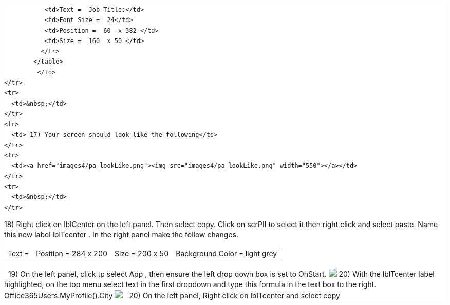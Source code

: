                <td>Text =  Job Title:</td>
               <td>Font Size =  24</td>
               <td>Position =  60  x 382 </td>   
               <td>Size =  160  x 50 </td>                              
              </tr>
            </table>    
             </td>
    </tr>
    <tr>
      <td>&nbsp;</td>
    </tr>
    <tr>
      <td> 17) Your screen should look like the following</td>
    </tr>
    <tr>
      <td><a href="images4/pa_lookLike.png"><img src="images4/pa_lookLike.png" width="550"></a></td>
    </tr>
    <tr>
      <td>&nbsp;</td>
    </tr> 
  <tr>
      <td> 18) Right click on lblCenter on the left panel. Then select copy. Click on scrPII to select it
               then right click and select paste. Name this new label lblTcenter . In the right panel make the follow changes.
                </td>
 </tr>
 <tr>
      <td> <table>
             <tr>
               <td>Text =  </td>
               <td>Position =  284  x 200 </td>   
               <td>Size =  200  x 50 </td> 
               <td>Background Color =  light grey </td>                                               
             </tr>
            </table>    
             </td>
    </tr>
    <tr>
      <td>&nbsp;</td>
    </tr>
    <tr>
      <td> 19) On the left panel, click tp select App , then ensure the left drop down box is set to OnStart.
       </td>
    </tr>
    <tr>
      <td><a href="images4/PA2_19a.png"><img src="images4/PA2_19a.png" width="550"></a></td>
    </tr>
        <tr>
      <td> 20) With the lblTcenter label highlighted, on the top menu select text in the first dropdown and type this formula
             in the text box to the right.   Office365Users.MyProfile().City </td>
    </tr>
    <tr>
      <td><a href="images4/PA2-19.png"><img src="images4/PA2-19.png" width="550"></a></td>
    </tr>
    <tr>
      <td>&nbsp;</td>
    </tr>
   <tr>
      <td> 20) On the left panel, Right click on lblTcenter and select copy </td>
    </tr>